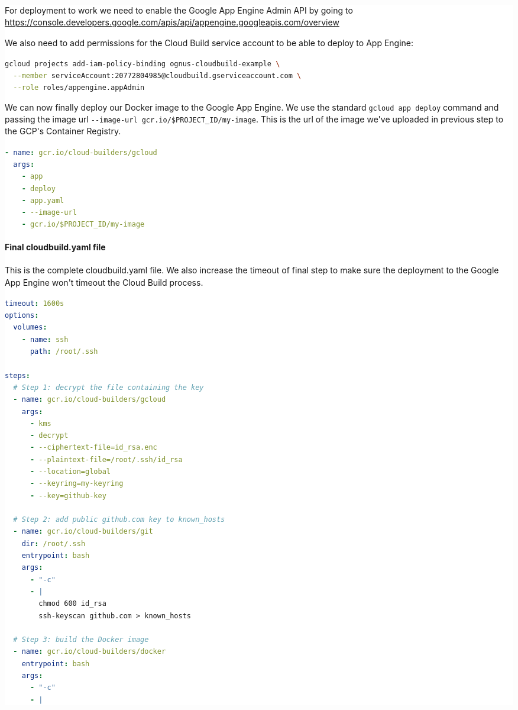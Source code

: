 For deployment to work we need to enable the Google App Engine Admin API by going to https://console.developers.google.com/apis/api/appengine.googleapis.com/overview

We also need to add permissions for the Cloud Build service account to be able to deploy to App Engine:

```bash
gcloud projects add-iam-policy-binding ognus-cloudbuild-example \
  --member serviceAccount:20772804985@cloudbuild.gserviceaccount.com \
  --role roles/appengine.appAdmin
```

We can now finally deploy our Docker image to the Google App Engine. We use the standard `gcloud app deploy` command and passing the image url `--image-url gcr.io/$PROJECT_ID/my-image`. This is the url of the image we've uploaded in previous step to the GCP's Container Registry.

```yaml
- name: gcr.io/cloud-builders/gcloud
  args:
    - app
    - deploy
    - app.yaml
    - --image-url
    - gcr.io/$PROJECT_ID/my-image
```

#### Final cloudbuild.yaml file

This is the complete cloudbuild.yaml file. We also increase the timeout of final step to make sure the deployment to the Google App Engine won't timeout the Cloud Build process.

```yaml
timeout: 1600s
options:
  volumes:
    - name: ssh
      path: /root/.ssh

steps:
  # Step 1: decrypt the file containing the key
  - name: gcr.io/cloud-builders/gcloud
    args:
      - kms
      - decrypt
      - --ciphertext-file=id_rsa.enc
      - --plaintext-file=/root/.ssh/id_rsa
      - --location=global
      - --keyring=my-keyring
      - --key=github-key

  # Step 2: add public github.com key to known_hosts
  - name: gcr.io/cloud-builders/git
    dir: /root/.ssh
    entrypoint: bash
    args:
      - "-c"
      - |
        chmod 600 id_rsa
        ssh-keyscan github.com > known_hosts

  # Step 3: build the Docker image
  - name: gcr.io/cloud-builders/docker
    entrypoint: bash
    args:
      - "-c"
      - |
```